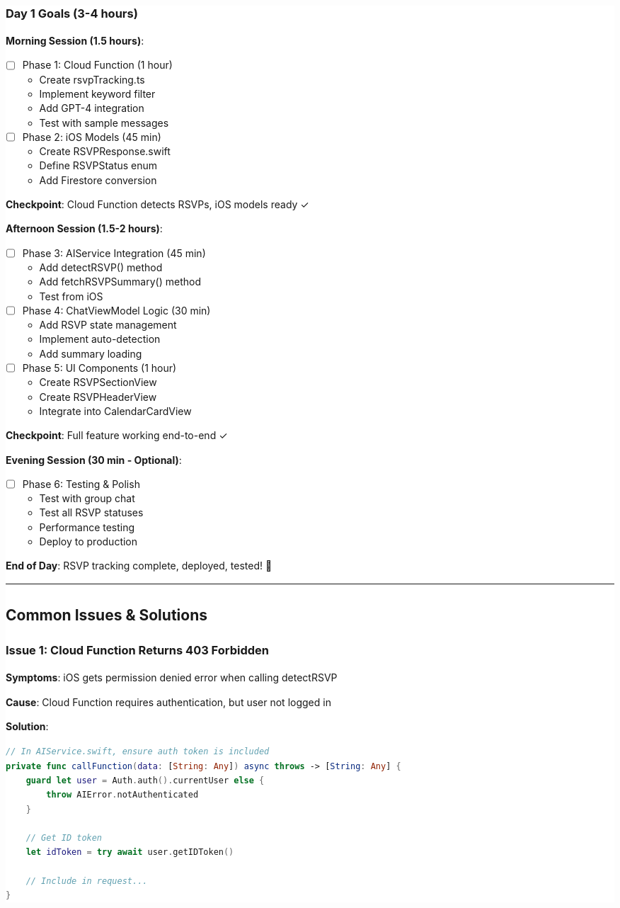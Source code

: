 ### Day 1 Goals (3-4 hours)

**Morning Session (1.5 hours)**:
- [ ] Phase 1: Cloud Function (1 hour)
  - Create rsvpTracking.ts
  - Implement keyword filter
  - Add GPT-4 integration
  - Test with sample messages
- [ ] Phase 2: iOS Models (45 min)
  - Create RSVPResponse.swift
  - Define RSVPStatus enum
  - Add Firestore conversion

**Checkpoint**: Cloud Function detects RSVPs, iOS models ready ✓

**Afternoon Session (1.5-2 hours)**:
- [ ] Phase 3: AIService Integration (45 min)
  - Add detectRSVP() method
  - Add fetchRSVPSummary() method
  - Test from iOS
- [ ] Phase 4: ChatViewModel Logic (30 min)
  - Add RSVP state management
  - Implement auto-detection
  - Add summary loading
- [ ] Phase 5: UI Components (1 hour)
  - Create RSVPSectionView
  - Create RSVPHeaderView
  - Integrate into CalendarCardView

**Checkpoint**: Full feature working end-to-end ✓

**Evening Session (30 min - Optional)**:
- [ ] Phase 6: Testing & Polish
  - Test with group chat
  - Test all RSVP statuses
  - Performance testing
  - Deploy to production

**End of Day**: RSVP tracking complete, deployed, tested! 🎉

---

## Common Issues & Solutions

### Issue 1: Cloud Function Returns 403 Forbidden

**Symptoms**: iOS gets permission denied error when calling detectRSVP

**Cause**: Cloud Function requires authentication, but user not logged in

**Solution**:
```swift
// In AIService.swift, ensure auth token is included
private func callFunction(data: [String: Any]) async throws -> [String: Any] {
    guard let user = Auth.auth().currentUser else {
        throw AIError.notAuthenticated
    }
    
    // Get ID token
    let idToken = try await user.getIDToken()
    
    // Include in request...
}
```
